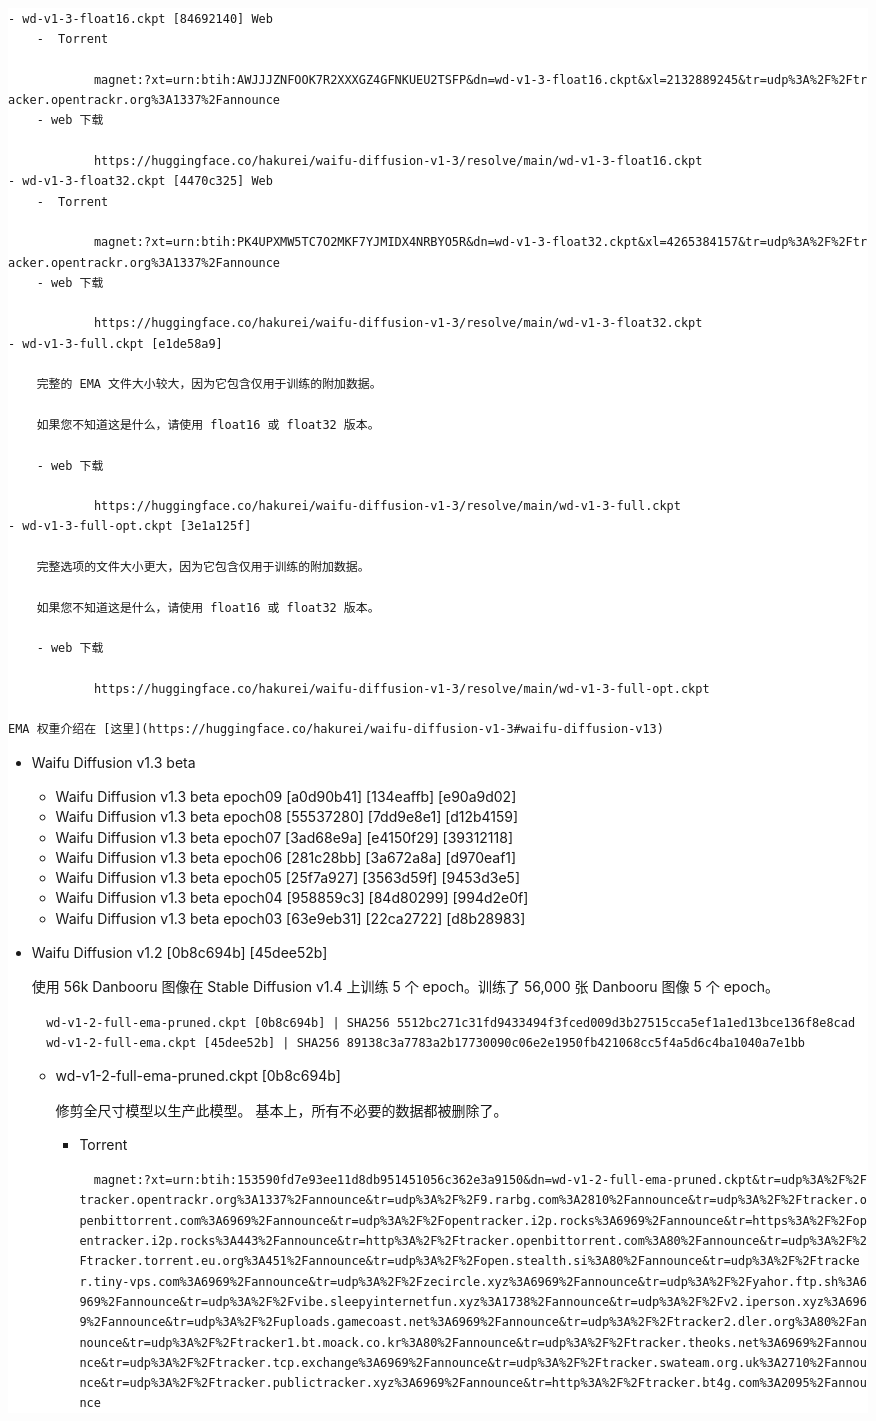 	- wd-v1-3-float16.ckpt [84692140] Web
		-  Torrent

				magnet:?xt=urn:btih:AWJJJZNFOOK7R2XXXGZ4GFNKUEU2TSFP&dn=wd-v1-3-float16.ckpt&xl=2132889245&tr=udp%3A%2F%2Ftracker.opentrackr.org%3A1337%2Fannounce
		- web 下载

				https://huggingface.co/hakurei/waifu-diffusion-v1-3/resolve/main/wd-v1-3-float16.ckpt
	- wd-v1-3-float32.ckpt [4470c325] Web
		-  Torrent

				magnet:?xt=urn:btih:PK4UPXMW5TC7O2MKF7YJMIDX4NRBYO5R&dn=wd-v1-3-float32.ckpt&xl=4265384157&tr=udp%3A%2F%2Ftracker.opentrackr.org%3A1337%2Fannounce
		- web 下载

				https://huggingface.co/hakurei/waifu-diffusion-v1-3/resolve/main/wd-v1-3-float32.ckpt
	- wd-v1-3-full.ckpt [e1de58a9] 

		完整的 EMA 文件大小较大，因为它包含仅用于训练的附加数据。

		如果您不知道这是什么，请使用 float16 或 float32 版本。

		- web 下载

				https://huggingface.co/hakurei/waifu-diffusion-v1-3/resolve/main/wd-v1-3-full.ckpt
	- wd-v1-3-full-opt.ckpt [3e1a125f] 

		完整选项的文件大小更大，因为它包含仅用于训练的附加数据。

		如果您不知道这是什么，请使用 float16 或 float32 版本。
		
		- web 下载
		
				https://huggingface.co/hakurei/waifu-diffusion-v1-3/resolve/main/wd-v1-3-full-opt.ckpt
	
	EMA 权重介绍在 [这里](https://huggingface.co/hakurei/waifu-diffusion-v1-3#waifu-diffusion-v13)
- Waifu Diffusion v1.3 beta	
	- Waifu Diffusion v1.3 beta epoch09 [a0d90b41] [134eaffb] [e90a9d02]
	- Waifu Diffusion v1.3 beta epoch08 [55537280] [7dd9e8e1] [d12b4159]
	- Waifu Diffusion v1.3 beta epoch07 [3ad68e9a] [e4150f29] [39312118]
	- Waifu Diffusion v1.3 beta epoch06 [281c28bb] [3a672a8a] [d970eaf1]
	- Waifu Diffusion v1.3 beta epoch05 [25f7a927] [3563d59f] [9453d3e5]
	- Waifu Diffusion v1.3 beta epoch04 [958859c3] [84d80299] [994d2e0f]
	- Waifu Diffusion v1.3 beta epoch03 [63e9eb31] [22ca2722] [d8b28983]
- Waifu Diffusion v1.2 [0b8c694b] [45dee52b]

	使用 56k Danbooru 图像在 Stable Diffusion v1.4 上训练 5 个 epoch。训练了 56,000 张 Danbooru 图像 5 个 epoch。

		wd-v1-2-full-ema-pruned.ckpt [0b8c694b] | SHA256 5512bc271c31fd9433494f3fced009d3b27515cca5ef1a1ed13bce136f8e8cad
		wd-v1-2-full-ema.ckpt [45dee52b] | SHA256 89138c3a7783a2b17730090c06e2e1950fb421068cc5f4a5d6c4ba1040a7e1bb

	- wd-v1-2-full-ema-pruned.ckpt [0b8c694b]

		修剪全尺寸模型以生产此模型。 基本上，所有不必要的数据都被删除了。
		
		- Torrent
			
				magnet:?xt=urn:btih:153590fd7e93ee11d8db951451056c362e3a9150&dn=wd-v1-2-full-ema-pruned.ckpt&tr=udp%3A%2F%2Ftracker.opentrackr.org%3A1337%2Fannounce&tr=udp%3A%2F%2F9.rarbg.com%3A2810%2Fannounce&tr=udp%3A%2F%2Ftracker.openbittorrent.com%3A6969%2Fannounce&tr=udp%3A%2F%2Fopentracker.i2p.rocks%3A6969%2Fannounce&tr=https%3A%2F%2Fopentracker.i2p.rocks%3A443%2Fannounce&tr=http%3A%2F%2Ftracker.openbittorrent.com%3A80%2Fannounce&tr=udp%3A%2F%2Ftracker.torrent.eu.org%3A451%2Fannounce&tr=udp%3A%2F%2Fopen.stealth.si%3A80%2Fannounce&tr=udp%3A%2F%2Ftracker.tiny-vps.com%3A6969%2Fannounce&tr=udp%3A%2F%2Fzecircle.xyz%3A6969%2Fannounce&tr=udp%3A%2F%2Fyahor.ftp.sh%3A6969%2Fannounce&tr=udp%3A%2F%2Fvibe.sleepyinternetfun.xyz%3A1738%2Fannounce&tr=udp%3A%2F%2Fv2.iperson.xyz%3A6969%2Fannounce&tr=udp%3A%2F%2Fuploads.gamecoast.net%3A6969%2Fannounce&tr=udp%3A%2F%2Ftracker2.dler.org%3A80%2Fannounce&tr=udp%3A%2F%2Ftracker1.bt.moack.co.kr%3A80%2Fannounce&tr=udp%3A%2F%2Ftracker.theoks.net%3A6969%2Fannounce&tr=udp%3A%2F%2Ftracker.tcp.exchange%3A6969%2Fannounce&tr=udp%3A%2F%2Ftracker.swateam.org.uk%3A2710%2Fannounce&tr=udp%3A%2F%2Ftracker.publictracker.xyz%3A6969%2Fannounce&tr=http%3A%2F%2Ftracker.bt4g.com%3A2095%2Fannounce